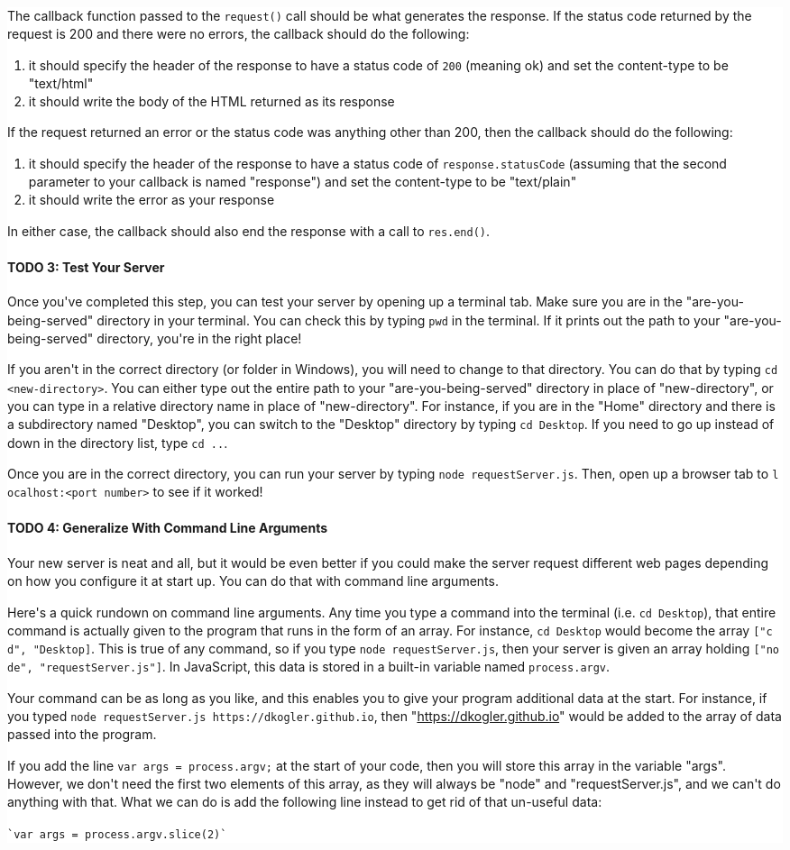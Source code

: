 The callback function passed to the `request()` call should be what generates the response. If the status code returned by the request is 200 and there were no errors, the callback should do the following:

1. it should specify the header of the response to have a status code of `200` (meaning ok) and set the content-type to be "text/html"
2. it should write the body of the HTML returned as its response

If the request returned an error or the status code was anything other than 200, then the callback should do the following:

1. it should specify the header of the response to have a status code of `response.statusCode` (assuming that the second parameter to your callback is named "response") and set the content-type to be "text/plain"
2. it should write the error as your response

In either case, the callback should also end the response with a call to `res.end()`. 

#### TODO 3: Test Your Server
Once you've completed this step, you can test your server by opening up a terminal tab. Make sure you are in the "are-you-being-served" directory in your terminal. You can check this by typing `pwd` in the terminal. If it prints out the path to your "are-you-being-served" directory, you're in the right place!

If you aren't in the correct directory (or folder in Windows), you will need to change to that directory. You can do that by typing `cd <new-directory>`. You can either type out the entire path to your "are-you-being-served" directory in place of "new-directory", or you can type in a relative directory name in place of "new-directory". For instance, if you are in the "Home" directory and there is a subdirectory named "Desktop", you can switch to the "Desktop" directory by typing `cd Desktop`. If you need to go up instead of down in the directory list, type `cd ..`.

Once you are in the correct directory, you can run your server by typing `node requestServer.js`. Then, open up a browser tab to `localhost:<port number>` to see if it worked!

#### TODO 4: Generalize With Command Line Arguments
Your new server is neat and all, but it would be even better if you could make the server request different web pages depending on how you configure it at start up. You can do that with command line arguments. 

Here's a quick rundown on command line arguments. Any time you type a command into the terminal (i.e. `cd Desktop`), that entire command is actually given to the program that runs in the form of an array. For instance, `cd Desktop` would become the array `["cd", "Desktop]`. This is true of any command, so if you type `node requestServer.js`, then your server is given an array holding `["node", "requestServer.js"]`. In JavaScript, this data is stored in a built-in variable named `process.argv`.

Your command can be as long as you like, and this enables you to give your program additional data at the start. For instance, if you typed `node requestServer.js https://dkogler.github.io`, then "https://dkogler.github.io" would be added to the array of data passed into the program.

If you add the line `var args = process.argv;` at the start of your code, then you will store this array in the variable "args". However, we don't need the first two elements of this array, as they will always be "node" and "requestServer.js", and we can't do anything with that. What we can do is add the following line instead to get rid of that un-useful data:

    `var args = process.argv.slice(2)`
